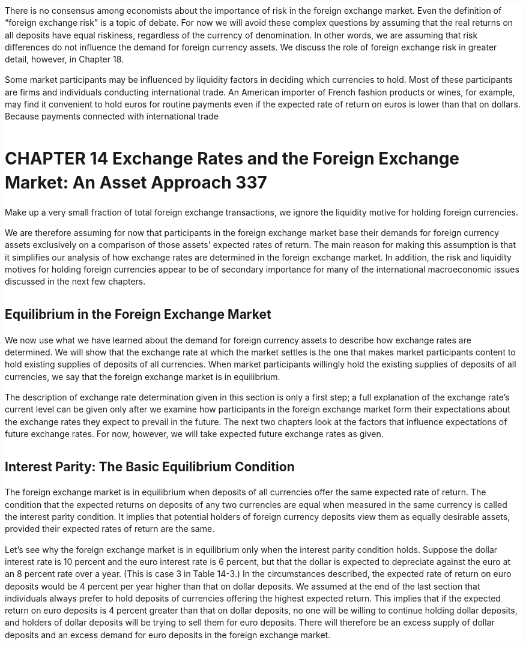There is no consensus among economists about the importance of risk in the foreign exchange market. Even the definition of “foreign exchange risk” is a topic of debate. For now we will avoid these complex questions by assuming that the real returns on all deposits have equal riskiness,  regardless of the currency of denomination. In other words,  we are assuming that risk differences do not influence the demand for foreign currency assets. We discuss the role of foreign exchange risk in greater detail,  however,  in Chapter 18.

Some market participants may be influenced by liquidity factors in deciding which currencies to hold. Most of these participants are firms and individuals conducting international trade. An American importer of French fashion products or wines,  for example,  may find it convenient to hold euros for routine payments even if the expected rate of return on euros is lower than that on dollars. Because payments connected with international trade

# CHAPTER 14 Exchange Rates and the Foreign Exchange Market: An Asset Approach 337

Make up a very small fraction of total foreign exchange transactions,  we ignore the liquidity motive for holding foreign currencies.

We are therefore assuming for now that participants in the foreign exchange market base their demands for foreign currency assets exclusively on a comparison of those assets' expected rates of return. The main reason for making this assumption is that it simplifies our analysis of how exchange rates are determined in the foreign exchange market. In addition,  the risk and liquidity motives for holding foreign currencies appear to be of secondary importance for many of the international macroeconomic issues discussed in the next few chapters.

## Equilibrium in the Foreign Exchange Market

We now use what we have learned about the demand for foreign currency assets to describe how exchange rates are determined. We will show that the exchange rate at which the market settles is the one that makes market participants content to hold existing supplies of deposits of all currencies. When market participants willingly hold the existing supplies of deposits of all currencies,  we say that the foreign exchange market is in equilibrium.

The description of exchange rate determination given in this section is only a first step; a full explanation of the exchange rate’s current level can be given only after we examine how participants in the foreign exchange market form their expectations about the exchange rates they expect to prevail in the future. The next two chapters look at the factors that influence expectations of future exchange rates. For now,  however,  we will take expected future exchange rates as given.

## Interest Parity: The Basic Equilibrium Condition

The foreign exchange market is in equilibrium when deposits of all currencies offer the same expected rate of return. The condition that the expected returns on deposits of any two currencies are equal when measured in the same currency is called the interest parity condition. It implies that potential holders of foreign currency deposits view them as equally desirable assets,  provided their expected rates of return are the same.

Let’s see why the foreign exchange market is in equilibrium only when the interest parity condition holds. Suppose the dollar interest rate is 10 percent and the euro interest rate is 6 percent,  but that the dollar is expected to depreciate against the euro at an 8 percent rate over a year. (This is case 3 in Table 14-3.) In the circumstances described,  the expected rate of return on euro deposits would be 4 percent per year higher than that on dollar deposits. We assumed at the end of the last section that individuals always prefer to hold deposits of currencies offering the highest expected return. This implies that if the expected return on euro deposits is 4 percent greater than that on dollar deposits,  no one will be willing to continue holding dollar deposits,  and holders of dollar deposits will be trying to sell them for euro deposits. There will therefore be an excess supply of dollar deposits and an excess demand for euro deposits in the foreign exchange market.
